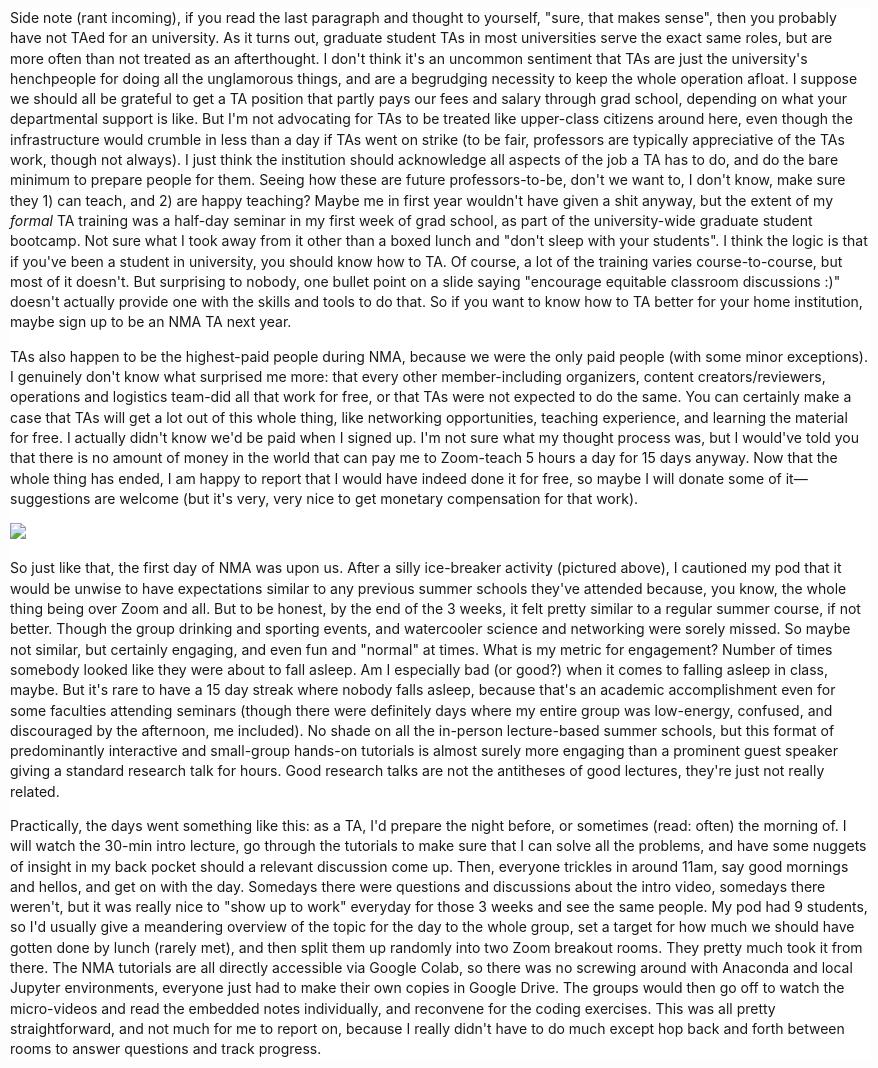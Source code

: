 Side note (rant incoming), if you read the last paragraph and thought to yourself, "sure, that makes sense", then you probably have not TAed for an university. As it turns out, graduate student TAs in most universities serve the exact same roles, but are more often than not treated as an afterthought. I don't think it's an uncommon sentiment that TAs are just the university's henchpeople for doing all the unglamorous things, and are a begrudging necessity to keep the whole operation afloat. I suppose we should all be grateful to get a TA position that partly pays our fees and salary through grad school, depending on what your departmental support is like. But I'm not advocating for TAs to be treated like upper-class citizens around here, even though the infrastructure would crumble in less than a day if TAs went on strike (to be fair, professors are typically appreciative of the TAs work, though not always). I just think the institution should acknowledge all aspects of the job a TA has to do, and do the bare minimum to prepare people for them. Seeing how these are future professors-to-be, don't we want to, I don't know, make sure they 1) can teach, and 2) are happy teaching? Maybe me in first year wouldn't have given a shit anyway, but the extent of my *formal* TA training was a half-day seminar in my first week of grad school, as part of the university-wide graduate student bootcamp. Not sure what I took away from it other than a boxed lunch and "don't sleep with your students". I think the logic is that if you've been a student in university, you should know how to TA. Of course, a lot of the training varies course-to-course, but most of it doesn't. But surprising to nobody, one bullet point on a slide saying "encourage equitable classroom discussions :)" doesn't actually provide one with the skills and tools to do that. So if you want to know how to TA better for your home institution, maybe sign up to be an NMA TA next year.

TAs also happen to be the highest-paid people during NMA, because we were the only paid people (with some minor exceptions). I genuinely don't know what surprised me more: that every other member-including organizers, content creators/reviewers, operations and logistics team-did all that work for free, or that TAs were not expected to do the same. You can certainly make a case that TAs will get a lot out of this whole thing, like networking opportunities, teaching experience, and learning the material for free. I actually didn't know we'd be paid when I signed up. I'm not sure what my thought process was, but I would've told you that there is no amount of money in the world that can pay me to Zoom-teach 5 hours a day for 15 days anyway. Now that the whole thing has ended, I am happy to report that I would have indeed done it for free, so maybe I will donate some of it—suggestions are welcome (but it's very, very nice to get monetary compensation for that work).

![][squiggles]

So just like that, the first day of NMA was upon us. After a silly ice-breaker activity (pictured above), I cautioned my pod that it would be unwise to have expectations similar to any previous summer schools they've attended because, you know, the whole thing being over Zoom and all. But to be honest, by the end of the 3 weeks, it felt pretty similar to a regular summer course, if not better. Though the group drinking and sporting events, and watercooler science and networking were sorely missed. So maybe not similar, but certainly engaging, and even fun and "normal" at times. What is my metric for engagement? Number of times somebody looked like they were about to fall asleep. Am I especially bad (or good?) when it comes to falling asleep in class, maybe. But it's rare to have a 15 day streak where nobody falls asleep, because that's an academic accomplishment even for some faculties attending seminars (though there were definitely days where my entire group was low-energy, confused, and discouraged by the afternoon, me included). No shade on all the in-person lecture-based summer schools, but this format of predominantly interactive and small-group hands-on tutorials is almost surely more engaging than a prominent guest speaker giving a standard research talk for hours. Good research talks are not the antitheses of good lectures, they're just not really related.

Practically, the days went something like this: as a TA, I'd prepare the night before, or sometimes (read: often) the morning of. I will watch the 30-min intro lecture, go through the tutorials to make sure that I can solve all the problems, and have some nuggets of insight in my back pocket should a relevant discussion come up. Then, everyone trickles in around 11am, say good mornings and hellos, and get on with the day. Somedays there were questions and discussions about the intro video, somedays there weren't, but it was really nice to "show up to work" everyday for those 3 weeks and see the same people. My pod had 9 students, so I'd usually give a meandering overview of the topic for the day to the whole group, set a target for how much we should have gotten done by lunch (rarely met), and then split them up randomly into two Zoom breakout rooms. They pretty much took it from there. The NMA tutorials are all directly accessible via Google Colab, so there was no screwing around with Anaconda and local Jupyter environments, everyone just had to make their own copies in Google Drive. The groups would then go off to watch the micro-videos and read the embedded notes individually, and reconvene for the coding exercises. This was all pretty straightforward, and not much for me to report on, because I really didn't have to do much except hop back and forth between rooms to answer questions and track progress.


[ucsd_letter]: https://sites.google.com/ucsd.edu/budgetcuts
[nma_wrapup]: https://www.youtube.com/watch?v=o2h3cUPmp1Y
[ML_slide]: https://mfr.ca-1.osf.io/render?url=https://osf.io/qxfz9/?direct%26mode=render%26action=download%26mode=render
[syllabus]: http://www.neuromatchacademy.org/syllabus/
[etherealpony]: /assets/images/blog/2020-09-16-etherealpony.png
[tw_unc]: https://twitter.com/BretDevereaux/status/1295909929228873728
[squiggles]: /assets/images/blog/2020-09-16-etherealpony_squiggles.png
[daily_schedule]: /assets/images/blog/2020-09-16-daily_schedule.png
[miro]: https://miro.com/
[cogsci_gm]: https://www.cs.princeton.edu/~rit/geo/Miller.pdf
